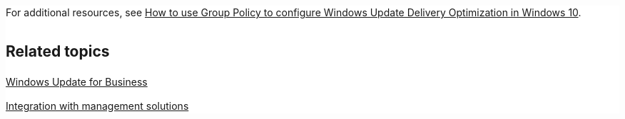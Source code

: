 For additional resources, see [How to use Group Policy to configure Windows Update Delivery Optimization in Windows 10](http://go.microsoft.com/fwlink/p/?LinkId=699288).

## Related topics

[Windows Update for Business](windows-update-for-business.md)

[Integration with management solutions](integration-with-management-solutions-.md)
